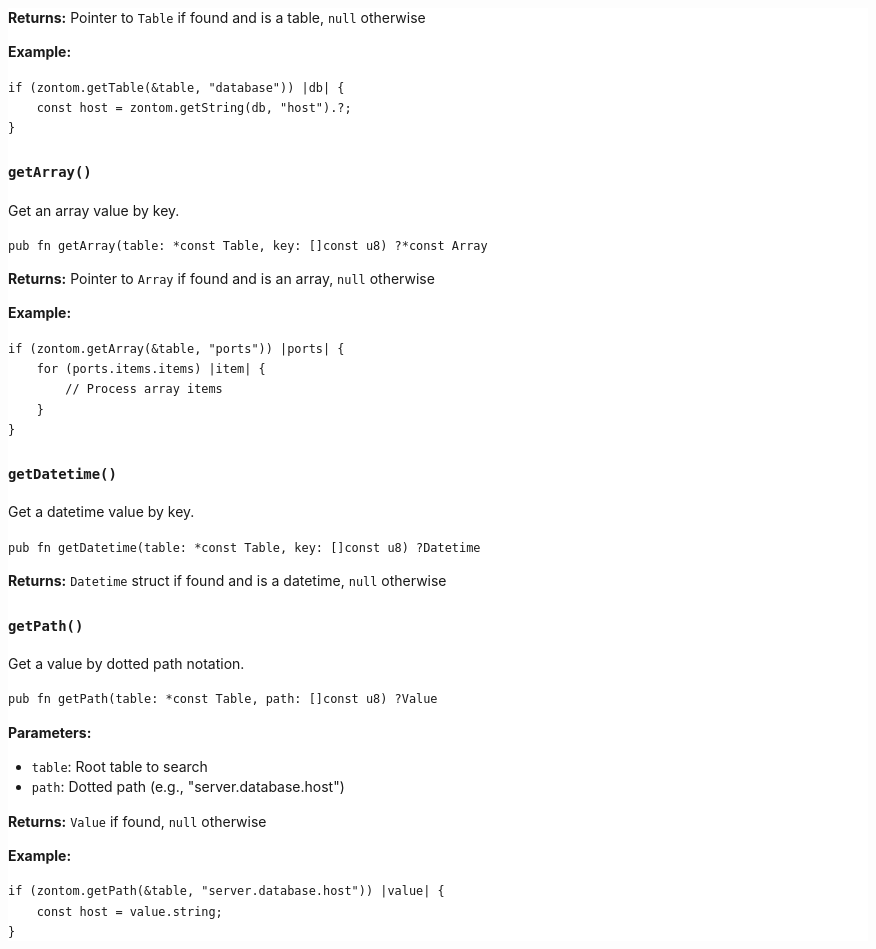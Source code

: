 **Returns:** Pointer to `Table` if found and is a table, `null` otherwise

**Example:**
```zig
if (zontom.getTable(&table, "database")) |db| {
    const host = zontom.getString(db, "host").?;
}
```

### `getArray()`

Get an array value by key.

```zig
pub fn getArray(table: *const Table, key: []const u8) ?*const Array
```

**Returns:** Pointer to `Array` if found and is an array, `null` otherwise

**Example:**
```zig
if (zontom.getArray(&table, "ports")) |ports| {
    for (ports.items.items) |item| {
        // Process array items
    }
}
```

### `getDatetime()`

Get a datetime value by key.

```zig
pub fn getDatetime(table: *const Table, key: []const u8) ?Datetime
```

**Returns:** `Datetime` struct if found and is a datetime, `null` otherwise

### `getPath()`

Get a value by dotted path notation.

```zig
pub fn getPath(table: *const Table, path: []const u8) ?Value
```

**Parameters:**
- `table`: Root table to search
- `path`: Dotted path (e.g., "server.database.host")

**Returns:** `Value` if found, `null` otherwise

**Example:**
```zig
if (zontom.getPath(&table, "server.database.host")) |value| {
    const host = value.string;
}
```
